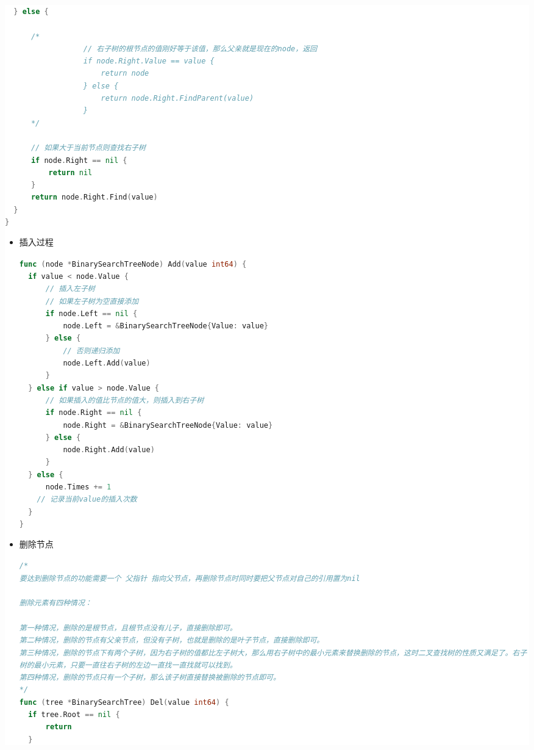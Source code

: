   ```go
  	} else {
  
  		/*
  					// 右子树的根节点的值刚好等于该值，那么父亲就是现在的node，返回
  			        if node.Right.Value == value {
  			            return node
  			        } else {
  			            return node.Right.FindParent(value)
  			        }
  		*/
  
  		// 如果大于当前节点则查找右子树
  		if node.Right == nil {
  			return nil
  		}
  		return node.Right.Find(value)
  	}
  }
  ```

- 插入过程

  ```go
  func (node *BinarySearchTreeNode) Add(value int64) {
  	if value < node.Value {
  		// 插入左子树
  		// 如果左子树为空直接添加
  		if node.Left == nil {
  			node.Left = &BinarySearchTreeNode{Value: value}
  		} else {
  			// 否则递归添加
  			node.Left.Add(value)
  		}
  	} else if value > node.Value {
  		// 如果插入的值比节点的值大，则插入到右子树
  		if node.Right == nil {
  			node.Right = &BinarySearchTreeNode{Value: value}
  		} else {
  			node.Right.Add(value)
  		}
  	} else {
  		node.Times += 1
      // 记录当前value的插入次数
  	}
  }
  ```

- 删除节点

  ```go
  /*
  要达到删除节点的功能需要一个 父指针 指向父节点，再删除节点时同时要把父节点对自己的引用置为nil
  
  删除元素有四种情况：
  
  第一种情况，删除的是根节点，且根节点没有儿子，直接删除即可。
  第二种情况，删除的节点有父亲节点，但没有子树，也就是删除的是叶子节点，直接删除即可。
  第三种情况，删除的节点下有两个子树，因为右子树的值都比左子树大，那么用右子树中的最小元素来替换删除的节点，这时二叉查找树的性质又满足了。右子树的最小元素，只要一直往右子树的左边一直找一直找就可以找到。
  第四种情况，删除的节点只有一个子树，那么该子树直接替换被删除的节点即可。
  */
  func (tree *BinarySearchTree) Del(value int64) {
  	if tree.Root == nil {
  		return
  	}
  ```